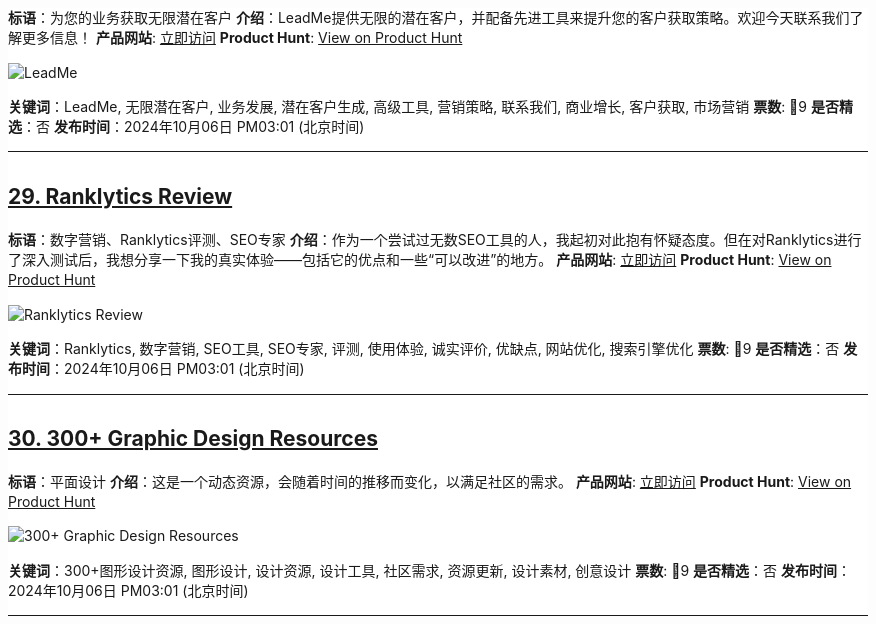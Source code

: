 **标语**：为您的业务获取无限潜在客户
**介绍**：LeadMe提供无限的潜在客户，并配备先进工具来提升您的客户获取策略。欢迎今天联系我们了解更多信息！
**产品网站**: [立即访问](https://www.producthunt.com/r/CDMQDFKDJEWHQY?utm_campaign=producthunt-api&utm_medium=api-v2&utm_source=Application%3A+decohack+%28ID%3A+131684%29)
**Product Hunt**: [View on Product Hunt](https://www.producthunt.com/posts/leadme-2?utm_campaign=producthunt-api&utm_medium=api-v2&utm_source=Application%3A+decohack+%28ID%3A+131684%29)

![LeadMe](https://ph-files.imgix.net/c6461bde-a280-41b6-9748-615438136de4.png?auto=format&fit=crop&frame=1&h=512&w=1024)

**关键词**：LeadMe, 无限潜在客户, 业务发展, 潜在客户生成, 高级工具, 营销策略, 联系我们, 商业增长, 客户获取, 市场营销
**票数**: 🔺9
**是否精选**：否
**发布时间**：2024年10月06日 PM03:01 (北京时间)

---

## [29. Ranklytics Review](https://www.producthunt.com/posts/ranklytics-review?utm_campaign=producthunt-api&utm_medium=api-v2&utm_source=Application%3A+decohack+%28ID%3A+131684%29)

**标语**：数字营销、Ranklytics评测、SEO专家
**介绍**：作为一个尝试过无数SEO工具的人，我起初对此抱有怀疑态度。但在对Ranklytics进行了深入测试后，我想分享一下我的真实体验——包括它的优点和一些“可以改进”的地方。
**产品网站**: [立即访问](https://www.producthunt.com/r/ZJWVLPFAQC2FO3?utm_campaign=producthunt-api&utm_medium=api-v2&utm_source=Application%3A+decohack+%28ID%3A+131684%29)
**Product Hunt**: [View on Product Hunt](https://www.producthunt.com/posts/ranklytics-review?utm_campaign=producthunt-api&utm_medium=api-v2&utm_source=Application%3A+decohack+%28ID%3A+131684%29)

![Ranklytics Review](https://ph-files.imgix.net/78bf6353-e84f-43e4-8461-c4168b69117f.jpeg?auto=format&fit=crop&frame=1&h=512&w=1024)

**关键词**：Ranklytics, 数字营销, SEO工具, SEO专家, 评测, 使用体验, 诚实评价, 优缺点, 网站优化, 搜索引擎优化
**票数**: 🔺9
**是否精选**：否
**发布时间**：2024年10月06日 PM03:01 (北京时间)

---

## [30. 300+ Graphic Design Resources](https://www.producthunt.com/posts/300-graphic-design-resources-2?utm_campaign=producthunt-api&utm_medium=api-v2&utm_source=Application%3A+decohack+%28ID%3A+131684%29)

**标语**：平面设计
**介绍**：这是一个动态资源，会随着时间的推移而变化，以满足社区的需求。
**产品网站**: [立即访问](https://www.producthunt.com/r/OWNZJZASQW6VBR?utm_campaign=producthunt-api&utm_medium=api-v2&utm_source=Application%3A+decohack+%28ID%3A+131684%29)
**Product Hunt**: [View on Product Hunt](https://www.producthunt.com/posts/300-graphic-design-resources-2?utm_campaign=producthunt-api&utm_medium=api-v2&utm_source=Application%3A+decohack+%28ID%3A+131684%29)

![300+ Graphic Design Resources](https://ph-files.imgix.net/f64dbb83-4b9f-4156-8f81-bad891513505.png?auto=format&fit=crop&frame=1&h=512&w=1024)

**关键词**：300+图形设计资源, 图形设计, 设计资源, 设计工具, 社区需求, 资源更新, 设计素材, 创意设计
**票数**: 🔺9
**是否精选**：否
**发布时间**：2024年10月06日 PM03:01 (北京时间)

---
